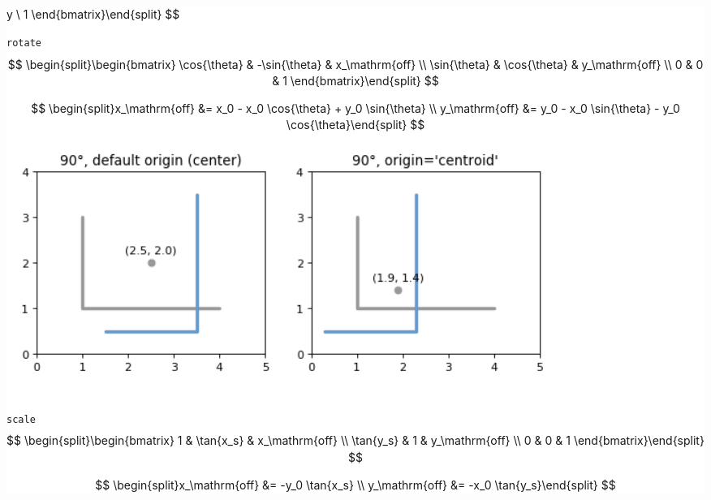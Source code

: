   y \\
  1
\end{bmatrix}\end{split}
$$



`rotate`
$$
\begin{split}\begin{bmatrix}
  \cos{\theta} & -\sin{\theta} & x_\mathrm{off} \\
  \sin{\theta} &  \cos{\theta} & y_\mathrm{off} \\
        0      &        0      & 1
\end{bmatrix}\end{split}
$$

$$
\begin{split}x_\mathrm{off} &= x_0 - x_0 \cos{\theta} + y_0 \sin{\theta} \\
y_\mathrm{off} &= y_0 - x_0 \sin{\theta} - y_0 \cos{\theta}\end{split}
$$

![image-20200207052038160](images/Shapely.assets/image-20200207052038160.png)



`scale`
$$
\begin{split}\begin{bmatrix}
  1 & \tan{x_s} & x_\mathrm{off} \\
  \tan{y_s} & 1 & y_\mathrm{off} \\
  0 & 0 & 1
\end{bmatrix}\end{split}
$$

$$
\begin{split}x_\mathrm{off} &= -y_0 \tan{x_s} \\
y_\mathrm{off} &= -x_0 \tan{y_s}\end{split}
$$

